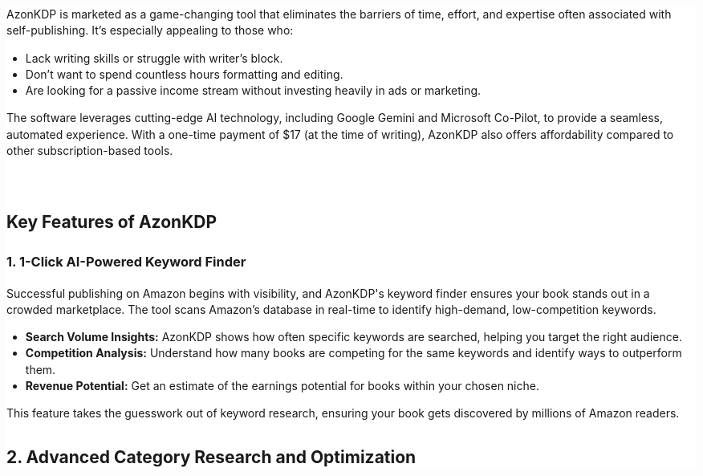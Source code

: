 <p data-w-id="e2515740-26a5-ad68-9713-0eb97122ad0e" data-wf-id="[&quot;e2515740-26a5-ad68-9713-0eb97122ad0e&quot;]" data-automation-id="dyn-item-post-body-input">AzonKDP is marketed as a game-changing tool that eliminates the barriers of time, effort, and expertise often associated with self-publishing. It’s especially appealing to those who:</p>
<ul role="list" data-w-id="a09cfa97-1c53-92e0-d7c0-57b1bd232aef" data-wf-id="[&quot;a09cfa97-1c53-92e0-d7c0-57b1bd232aef&quot;]" data-automation-id="dyn-item-post-body-input">
	<li data-w-id="95dd9ecc-cc19-562c-892c-13f654a1f3ec" data-wf-id="[&quot;95dd9ecc-cc19-562c-892c-13f654a1f3ec&quot;]" data-automation-id="dyn-item-post-body-input">Lack writing skills or struggle with writer’s block.</li>
	<li data-w-id="813f059f-fb83-835c-f569-91a23ead450e" data-wf-id="[&quot;813f059f-fb83-835c-f569-91a23ead450e&quot;]" data-automation-id="dyn-item-post-body-input">Don’t want to spend countless hours formatting and editing.</li>
	<li data-w-id="f20201d6-7f4c-ee0d-871a-464abd1c86b7" data-wf-id="[&quot;f20201d6-7f4c-ee0d-871a-464abd1c86b7&quot;]" data-automation-id="dyn-item-post-body-input">Are looking for a passive income stream without investing heavily in ads or marketing.</li>
</ul>
<p data-w-id="c87bb393-73f6-9d3d-e118-02762eb8f8da" data-wf-id="[&quot;c87bb393-73f6-9d3d-e118-02762eb8f8da&quot;]" data-automation-id="dyn-item-post-body-input">The software leverages cutting-edge AI technology, including Google Gemini and Microsoft Co-Pilot, to provide a seamless, automated experience. With a one-time payment of $17 (at the time of writing), AzonKDP also offers affordability compared to other subscription-based tools.</p>
<figure class="w-richtext-figure-type-image" data-w-id="7bc71d98-0516-ea27-34b8-d6db06eba8e0" data-wf-id="[&quot;7bc71d98-0516-ea27-34b8-d6db06eba8e0&quot;]" data-automation-id="dyn-item-post-body-input">
<div data-w-id="ba6efdf5-5491-c657-b210-c8af3495e4e2" data-wf-id="[&quot;ba6efdf5-5491-c657-b210-c8af3495e4e2&quot;]" data-automation-id="dyn-item-post-body-input"><img src="https://cdn.prod.website-files.com/650d25b7d6ebe9d9032aa4e3/6762c26c42d59afce23ce351_1734464163630.png" alt="" data-automation-id="dyn-item-post-body-input" data-wf-id="[&quot;0147a778-9f79-c331-1155-965fbb699c3d&quot;]" data-w-id="0147a778-9f79-c331-1155-965fbb699c3d" /></div>
</figure>
<h2 data-w-id="77dea87b-18cb-b007-6b3e-400ec34ce464" data-wf-id="[&quot;77dea87b-18cb-b007-6b3e-400ec34ce464&quot;]" data-automation-id="dyn-item-post-body-input">Key Features of AzonKDP</h2>
<h3 data-w-id="3ad30523-a03a-c7fa-4837-a95a8c2b43e6" data-wf-id="[&quot;3ad30523-a03a-c7fa-4837-a95a8c2b43e6&quot;]" data-automation-id="dyn-item-post-body-input">1. 1-Click AI-Powered Keyword Finder</h3>
<p data-w-id="fb73c5b1-17aa-b460-db33-49fce6ae2986" data-wf-id="[&quot;fb73c5b1-17aa-b460-db33-49fce6ae2986&quot;]" data-automation-id="dyn-item-post-body-input">Successful publishing on Amazon begins with visibility, and AzonKDP's keyword finder ensures your book stands out in a crowded marketplace. The tool scans Amazon’s database in real-time to identify high-demand, low-competition keywords.</p>
<ul role="list" data-w-id="96149cce-c9d4-9988-8206-6bbf34130598" data-wf-id="[&quot;96149cce-c9d4-9988-8206-6bbf34130598&quot;]" data-automation-id="dyn-item-post-body-input">
	<li data-w-id="518e7918-03e0-9a0a-f13e-e931e637a4fc" data-wf-id="[&quot;518e7918-03e0-9a0a-f13e-e931e637a4fc&quot;]" data-automation-id="dyn-item-post-body-input"><strong data-w-id="5ae672dc-020b-9447-18c8-3eb851964801" data-wf-id="[&quot;5ae672dc-020b-9447-18c8-3eb851964801&quot;]" data-automation-id="dyn-item-post-body-input">Search Volume Insights:</strong> AzonKDP shows how often specific keywords are searched, helping you target the right audience.</li>
	<li data-w-id="537f7cff-11a2-9390-b4c0-f826c0829ecf" data-wf-id="[&quot;537f7cff-11a2-9390-b4c0-f826c0829ecf&quot;]" data-automation-id="dyn-item-post-body-input"><strong data-w-id="7d758ff6-6fc7-4542-fc42-b2d25c26c881" data-wf-id="[&quot;7d758ff6-6fc7-4542-fc42-b2d25c26c881&quot;]" data-automation-id="dyn-item-post-body-input">Competition Analysis:</strong> Understand how many books are competing for the same keywords and identify ways to outperform them.</li>
	<li data-w-id="200adf89-51d9-4eca-882c-8f3ca00b6978" data-wf-id="[&quot;200adf89-51d9-4eca-882c-8f3ca00b6978&quot;]" data-automation-id="dyn-item-post-body-input"><strong data-w-id="394d5d43-4e1d-c76a-fadc-24aa3601741b" data-wf-id="[&quot;394d5d43-4e1d-c76a-fadc-24aa3601741b&quot;]" data-automation-id="dyn-item-post-body-input">Revenue Potential:</strong> Get an estimate of the earnings potential for books within your chosen niche.</li>
</ul>
<p data-w-id="2e09ba97-5879-2a42-ffe9-cc3692df0abd" data-wf-id="[&quot;2e09ba97-5879-2a42-ffe9-cc3692df0abd&quot;]" data-automation-id="dyn-item-post-body-input">This feature takes the guesswork out of keyword research, ensuring your book gets discovered by millions of Amazon readers.</p>
<h2 data-w-id="9dd7be02-2c93-8741-fc1c-7b00c6442650" data-wf-id="[&quot;9dd7be02-2c93-8741-fc1c-7b00c6442650&quot;]" data-automation-id="dyn-item-post-body-input">2. Advanced Category Research and Optimization</h2>